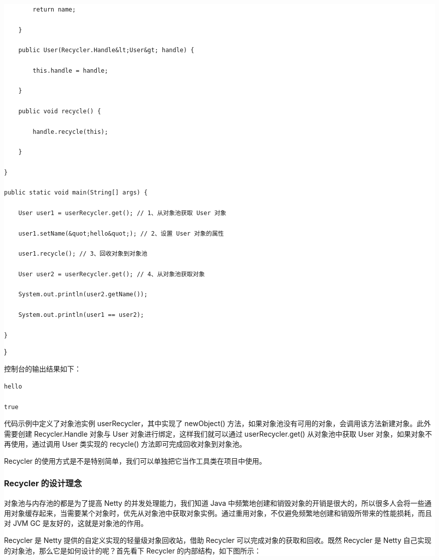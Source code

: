             return name;

        }

        public User(Recycler.Handle&lt;User&gt; handle) {

            this.handle = handle;

        }

        public void recycle() {

            handle.recycle(this);

        }

    }

    public static void main(String[] args) {

        User user1 = userRecycler.get(); // 1、从对象池获取 User 对象

        user1.setName(&quot;hello&quot;); // 2、设置 User 对象的属性

        user1.recycle(); // 3、回收对象到对象池

        User user2 = userRecycler.get(); // 4、从对象池获取对象

        System.out.println(user2.getName());

        System.out.println(user1 == user2);

    }

}
</code></pre>

<p>控制台的输出结果如下：</p>

<pre><code>hello

true
</code></pre>

<p>代码示例中定义了对象池实例 userRecycler，其中实现了 newObject() 方法，如果对象池没有可用的对象，会调用该方法新建对象。此外需要创建 Recycler.Handle 对象与 User 对象进行绑定，这样我们就可以通过 userRecycler.get() 从对象池中获取 User 对象，如果对象不再使用，通过调用 User 类实现的 recycle() 方法即可完成回收对象到对象池。</p>

<p>Recycler 的使用方式是不是特别简单，我们可以单独把它当作工具类在项目中使用。</p>

<h3 id="recycler-的设计理念">Recycler 的设计理念</h3>

<p>对象池与内存池的都是为了提高 Netty 的并发处理能力，我们知道 Java 中频繁地创建和销毁对象的开销是很大的，所以很多人会将一些通用对象缓存起来，当需要某个对象时，优先从对象池中获取对象实例。通过重用对象，不仅避免频繁地创建和销毁所带来的性能损耗，而且对 JVM GC 是友好的，这就是对象池的作用。</p>

<p>Recycler 是 Netty 提供的自定义实现的轻量级对象回收站，借助 Recycler 可以完成对象的获取和回收。既然 Recycler 是 Netty 自己实现的对象池，那么它是如何设计的呢？首先看下 Recycler 的内部结构，如下图所示：</p>

